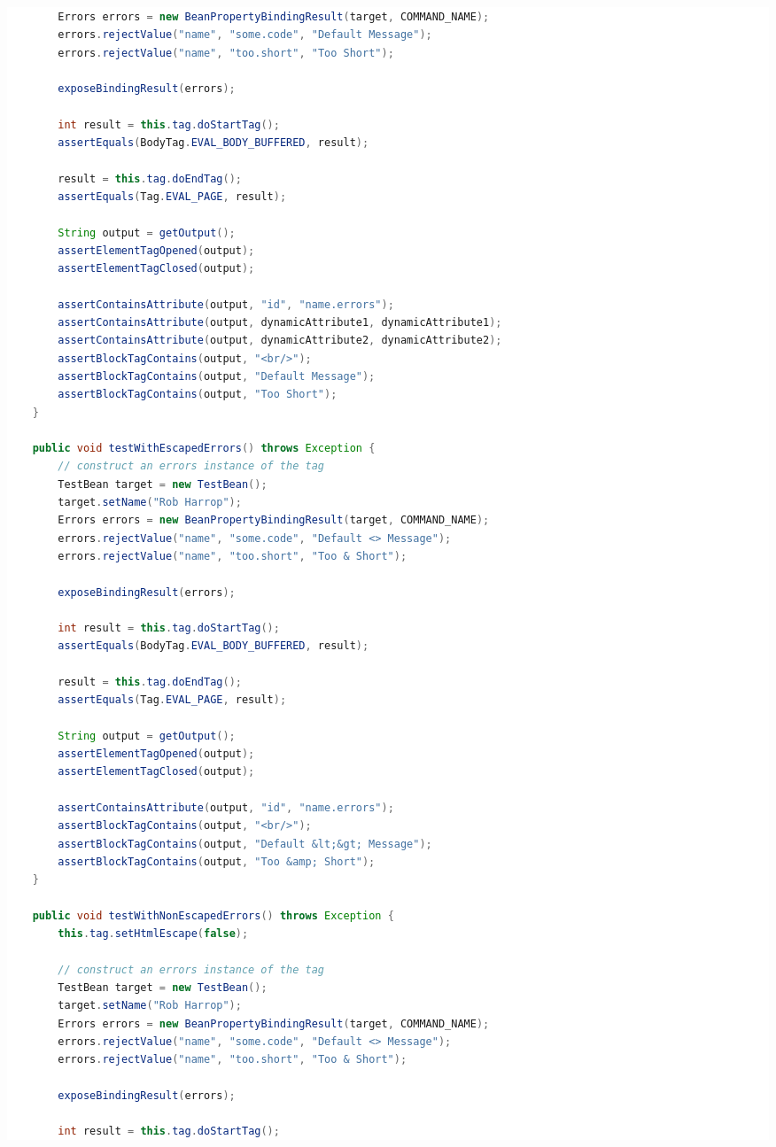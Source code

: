 ```java
		Errors errors = new BeanPropertyBindingResult(target, COMMAND_NAME);
		errors.rejectValue("name", "some.code", "Default Message");
		errors.rejectValue("name", "too.short", "Too Short");

		exposeBindingResult(errors);

		int result = this.tag.doStartTag();
		assertEquals(BodyTag.EVAL_BODY_BUFFERED, result);

		result = this.tag.doEndTag();
		assertEquals(Tag.EVAL_PAGE, result);

		String output = getOutput();
		assertElementTagOpened(output);
		assertElementTagClosed(output);

		assertContainsAttribute(output, "id", "name.errors");
		assertContainsAttribute(output, dynamicAttribute1, dynamicAttribute1);
		assertContainsAttribute(output, dynamicAttribute2, dynamicAttribute2);
		assertBlockTagContains(output, "<br/>");
		assertBlockTagContains(output, "Default Message");
		assertBlockTagContains(output, "Too Short");
	}

	public void testWithEscapedErrors() throws Exception {
		// construct an errors instance of the tag
		TestBean target = new TestBean();
		target.setName("Rob Harrop");
		Errors errors = new BeanPropertyBindingResult(target, COMMAND_NAME);
		errors.rejectValue("name", "some.code", "Default <> Message");
		errors.rejectValue("name", "too.short", "Too & Short");

		exposeBindingResult(errors);

		int result = this.tag.doStartTag();
		assertEquals(BodyTag.EVAL_BODY_BUFFERED, result);

		result = this.tag.doEndTag();
		assertEquals(Tag.EVAL_PAGE, result);

		String output = getOutput();
		assertElementTagOpened(output);
		assertElementTagClosed(output);

		assertContainsAttribute(output, "id", "name.errors");
		assertBlockTagContains(output, "<br/>");
		assertBlockTagContains(output, "Default &lt;&gt; Message");
		assertBlockTagContains(output, "Too &amp; Short");
	}

	public void testWithNonEscapedErrors() throws Exception {
		this.tag.setHtmlEscape(false);

		// construct an errors instance of the tag
		TestBean target = new TestBean();
		target.setName("Rob Harrop");
		Errors errors = new BeanPropertyBindingResult(target, COMMAND_NAME);
		errors.rejectValue("name", "some.code", "Default <> Message");
		errors.rejectValue("name", "too.short", "Too & Short");

		exposeBindingResult(errors);

		int result = this.tag.doStartTag();
```
